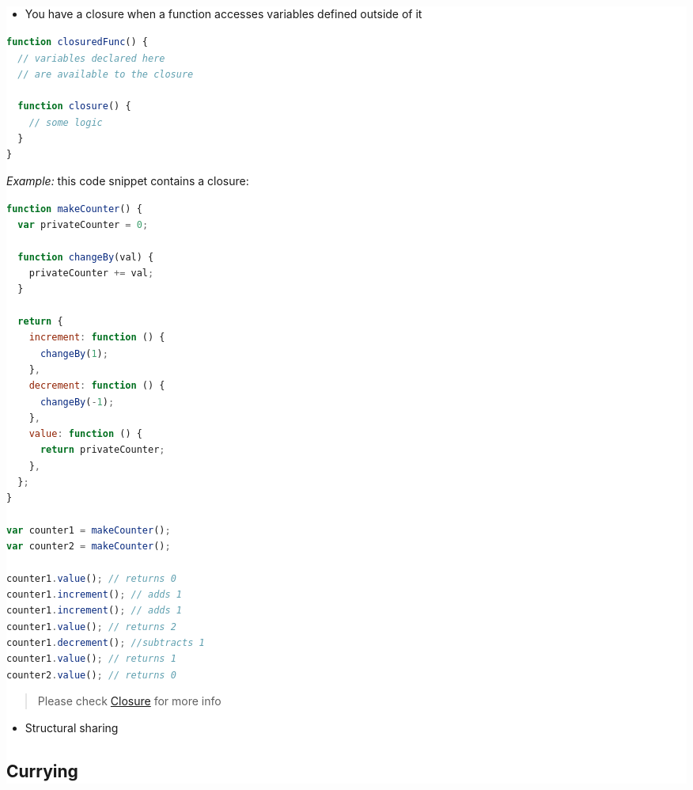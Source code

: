 - You have a closure when a function accesses variables defined outside of it

```javascript
function closuredFunc() {
  // variables declared here
  // are available to the closure

  function closure() {
    // some logic
  }
}
```

_Example:_ this code snippet contains a closure:

```javascript
function makeCounter() {
  var privateCounter = 0;

  function changeBy(val) {
    privateCounter += val;
  }

  return {
    increment: function () {
      changeBy(1);
    },
    decrement: function () {
      changeBy(-1);
    },
    value: function () {
      return privateCounter;
    },
  };
}

var counter1 = makeCounter();
var counter2 = makeCounter();

counter1.value(); // returns 0
counter1.increment(); // adds 1
counter1.increment(); // adds 1
counter1.value(); // returns 2
counter1.decrement(); //subtracts 1
counter1.value(); // returns 1
counter2.value(); // returns 0
```

> Please check [Closure](https://whatthefuck.is/closure) for more info

- Structural sharing

## Currying
